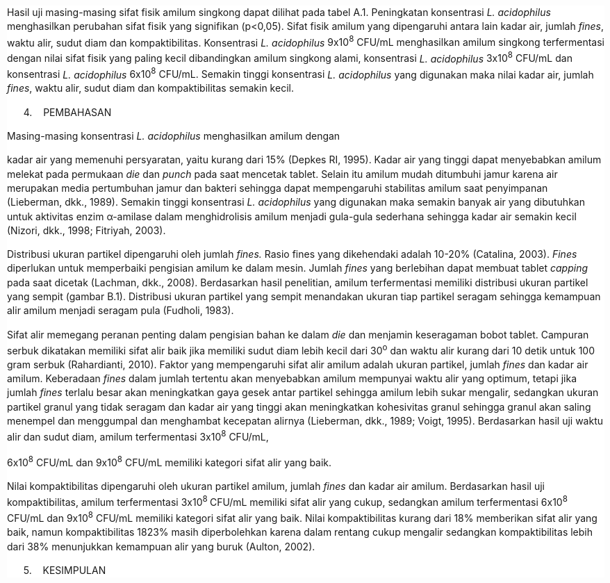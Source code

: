 <p><span class="font5">Hasil uji masing-masing sifat fisik amilum singkong dapat dilihat pada tabel A.1. Peningkatan konsentrasi </span><span class="font5" style="font-style:italic;">L. acidophilus </span><span class="font5">menghasilkan perubahan sifat fisik yang signifikan (p&lt;0,05). Sifat fisik amilum yang dipengaruhi antara lain kadar air, jumlah </span><span class="font5" style="font-style:italic;">fines</span><span class="font5">, waktu alir, sudut diam dan kompaktibilitas. Konsentrasi </span><span class="font5" style="font-style:italic;">L. acidophilus</span><span class="font5"> 9x10<sup>8</sup> CFU/mL menghasilkan amilum singkong terfermentasi dengan nilai sifat fisik yang paling kecil dibandingkan amilum singkong alami, konsentrasi </span><span class="font5" style="font-style:italic;">L. acidophilus</span><span class="font5"> 3x10<sup>8</sup> CFU/mL dan konsentrasi </span><span class="font5" style="font-style:italic;">L. acidophilus</span><span class="font5"> 6x10<sup>8</sup> CFU/mL. Semakin tinggi konsentrasi </span><span class="font5" style="font-style:italic;">L. acidophilus </span><span class="font5">yang digunakan maka nilai kadar air, jumlah </span><span class="font5" style="font-style:italic;">fines</span><span class="font5">, waktu alir, sudut diam dan kompaktibilitas semakin kecil.</span></p>
<ul style="list-style:none;"><li>
<p><span class="font5">4. &nbsp;&nbsp;&nbsp;PEMBAHASAN</span></p></li></ul>
<p><span class="font5">Masing-masing konsentrasi </span><span class="font5" style="font-style:italic;">L. acidophilus</span><span class="font5"> menghasilkan amilum dengan</span></p>
<p><span class="font5">kadar air yang memenuhi persyaratan, yaitu kurang dari 15% (Depkes RI, 1995). Kadar air yang tinggi dapat menyebabkan amilum melekat pada permukaan </span><span class="font5" style="font-style:italic;">die</span><span class="font5"> dan </span><span class="font5" style="font-style:italic;">punch</span><span class="font5"> pada saat mencetak tablet. Selain itu amilum mudah ditumbuhi jamur karena air merupakan media pertumbuhan jamur dan bakteri sehingga dapat mempengaruhi stabilitas amilum saat penyimpanan (Lieberman, dkk., 1989). Semakin tinggi konsentrasi </span><span class="font5" style="font-style:italic;">L. acidophilus </span><span class="font5">yang digunakan maka semakin banyak air yang dibutuhkan untuk aktivitas enzim α-amilase dalam menghidrolisis amilum menjadi gula-gula sederhana sehingga kadar air semakin kecil (Nizori, dkk., 1998; Fitriyah, 2003).</span></p>
<p><span class="font5">Distribusi ukuran partikel dipengaruhi oleh jumlah </span><span class="font5" style="font-style:italic;">fines.</span><span class="font5"> Rasio fines yang dikehendaki adalah 10-20% (Catalina, 2003). </span><span class="font5" style="font-style:italic;">Fines</span><span class="font5"> diperlukan untuk memperbaiki pengisian amilum ke dalam mesin. Jumlah </span><span class="font5" style="font-style:italic;">fines</span><span class="font5"> yang berlebihan dapat membuat tablet </span><span class="font5" style="font-style:italic;">capping</span><span class="font5"> pada saat dicetak (Lachman, dkk., 2008). Berdasarkan hasil penelitian, amilum terfermentasi memiliki distribusi ukuran partikel yang sempit (gambar B.1). Distribusi ukuran partikel yang sempit menandakan ukuran tiap partikel seragam sehingga kemampuan alir amilum menjadi seragam pula (Fudholi, 1983).</span></p>
<p><span class="font5">Sifat alir memegang peranan penting dalam pengisian bahan ke dalam </span><span class="font5" style="font-style:italic;">die</span><span class="font5"> dan menjamin keseragaman bobot tablet. Campuran serbuk dikatakan memiliki sifat alir baik jika memiliki sudut diam lebih kecil dari 30<sup>o</sup> dan waktu alir kurang dari 10 detik untuk 100 gram serbuk (Rahardianti, 2010). Faktor yang mempengaruhi sifat alir amilum adalah ukuran partikel, jumlah </span><span class="font5" style="font-style:italic;">fines</span><span class="font5"> dan kadar air amilum. Keberadaan </span><span class="font5" style="font-style:italic;">fines</span><span class="font5"> dalam jumlah tertentu akan menyebabkan amilum mempunyai waktu alir yang optimum, tetapi jika jumlah </span><span class="font5" style="font-style:italic;">fines</span><span class="font5"> terlalu besar akan meningkatkan gaya gesek antar partikel sehingga amilum lebih sukar mengalir, sedangkan ukuran partikel granul yang tidak seragam dan kadar air yang tinggi akan meningkatkan kohesivitas granul sehingga granul akan saling menempel dan menggumpal dan menghambat kecepatan alirnya (Lieberman, dkk., 1989; Voigt, 1995). Berdasarkan hasil uji waktu alir dan sudut diam, amilum terfermentasi 3x10<sup>8</sup> CFU/mL,</span></p>
<p><span class="font5">6x10<sup>8</sup> CFU/mL dan 9x10<sup>8</sup> CFU/mL memiliki kategori sifat alir yang baik.</span></p>
<p><span class="font5">Nilai kompaktibilitas dipengaruhi oleh ukuran partikel amilum, jumlah </span><span class="font5" style="font-style:italic;">fines</span><span class="font5"> dan kadar air amilum. Berdasarkan hasil uji kompaktibilitas, amilum terfermentasi 3x10<sup>8 </sup>CFU/mL memiliki sifat alir yang cukup, sedangkan amilum terfermentasi 6x10<sup>8 </sup>CFU/mL dan 9x10<sup>8</sup> CFU/mL memiliki kategori sifat alir yang baik. Nilai kompaktibilitas kurang dari 18% memberikan sifat alir yang baik, namun kompaktibilitas 1823% masih diperbolehkan karena dalam rentang cukup mengalir sedangkan kompaktibilitas lebih dari 38% menunjukkan kemampuan alir yang buruk (Aulton, 2002).</span></p>
<ul style="list-style:none;"><li>
<p><span class="font5">5. &nbsp;&nbsp;&nbsp;KESIMPULAN</span></p></li></ul>